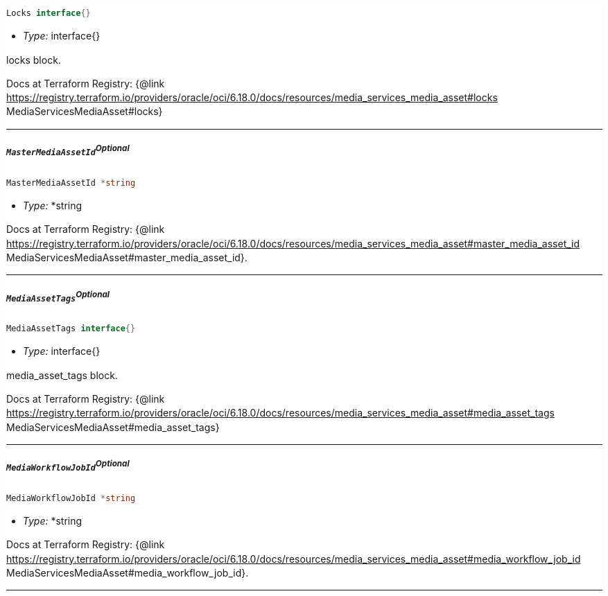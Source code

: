 ```go
Locks interface{}
```

- *Type:* interface{}

locks block.

Docs at Terraform Registry: {@link https://registry.terraform.io/providers/oracle/oci/6.18.0/docs/resources/media_services_media_asset#locks MediaServicesMediaAsset#locks}

---

##### `MasterMediaAssetId`<sup>Optional</sup> <a name="MasterMediaAssetId" id="rhizo-co-terraform-provider-oci.mediaServicesMediaAsset.MediaServicesMediaAssetConfig.property.masterMediaAssetId"></a>

```go
MasterMediaAssetId *string
```

- *Type:* *string

Docs at Terraform Registry: {@link https://registry.terraform.io/providers/oracle/oci/6.18.0/docs/resources/media_services_media_asset#master_media_asset_id MediaServicesMediaAsset#master_media_asset_id}.

---

##### `MediaAssetTags`<sup>Optional</sup> <a name="MediaAssetTags" id="rhizo-co-terraform-provider-oci.mediaServicesMediaAsset.MediaServicesMediaAssetConfig.property.mediaAssetTags"></a>

```go
MediaAssetTags interface{}
```

- *Type:* interface{}

media_asset_tags block.

Docs at Terraform Registry: {@link https://registry.terraform.io/providers/oracle/oci/6.18.0/docs/resources/media_services_media_asset#media_asset_tags MediaServicesMediaAsset#media_asset_tags}

---

##### `MediaWorkflowJobId`<sup>Optional</sup> <a name="MediaWorkflowJobId" id="rhizo-co-terraform-provider-oci.mediaServicesMediaAsset.MediaServicesMediaAssetConfig.property.mediaWorkflowJobId"></a>

```go
MediaWorkflowJobId *string
```

- *Type:* *string

Docs at Terraform Registry: {@link https://registry.terraform.io/providers/oracle/oci/6.18.0/docs/resources/media_services_media_asset#media_workflow_job_id MediaServicesMediaAsset#media_workflow_job_id}.

---